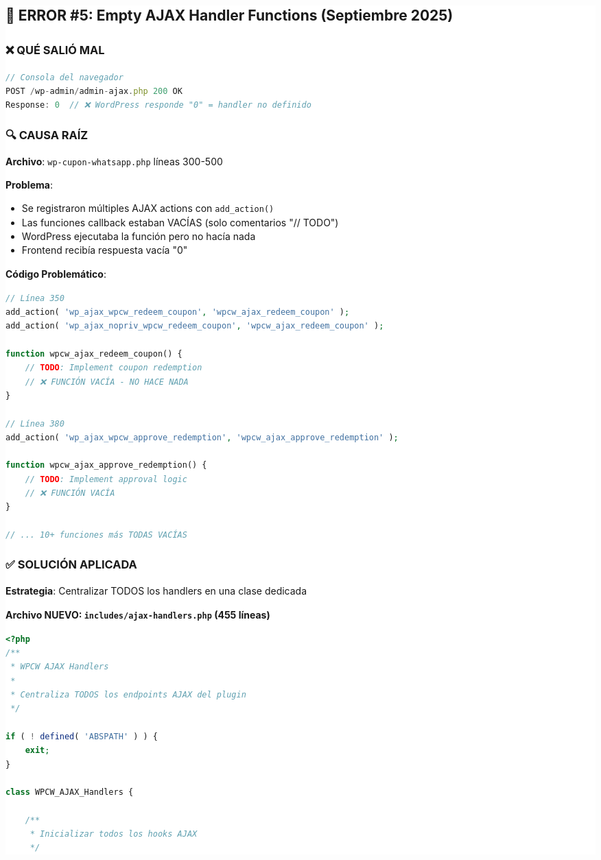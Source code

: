 ## 🐛 ERROR #5: Empty AJAX Handler Functions (Septiembre 2025)

### ❌ QUÉ SALIÓ MAL

```javascript
// Consola del navegador
POST /wp-admin/admin-ajax.php 200 OK
Response: 0  // ❌ WordPress responde "0" = handler no definido
```

### 🔍 CAUSA RAÍZ

**Archivo**: `wp-cupon-whatsapp.php` líneas 300-500

**Problema**:
- Se registraron múltiples AJAX actions con `add_action()`
- Las funciones callback estaban VACÍAS (solo comentarios "// TODO")
- WordPress ejecutaba la función pero no hacía nada
- Frontend recibía respuesta vacía "0"

**Código Problemático**:
```php
// Línea 350
add_action( 'wp_ajax_wpcw_redeem_coupon', 'wpcw_ajax_redeem_coupon' );
add_action( 'wp_ajax_nopriv_wpcw_redeem_coupon', 'wpcw_ajax_redeem_coupon' );

function wpcw_ajax_redeem_coupon() {
    // TODO: Implement coupon redemption
    // ❌ FUNCIÓN VACÍA - NO HACE NADA
}

// Línea 380
add_action( 'wp_ajax_wpcw_approve_redemption', 'wpcw_ajax_approve_redemption' );

function wpcw_ajax_approve_redemption() {
    // TODO: Implement approval logic
    // ❌ FUNCIÓN VACÍA
}

// ... 10+ funciones más TODAS VACÍAS
```

### ✅ SOLUCIÓN APLICADA

**Estrategia**: Centralizar TODOS los handlers en una clase dedicada

**Archivo NUEVO: `includes/ajax-handlers.php` (455 líneas)**

```php
<?php
/**
 * WPCW AJAX Handlers
 *
 * Centraliza TODOS los endpoints AJAX del plugin
 */

if ( ! defined( 'ABSPATH' ) ) {
    exit;
}

class WPCW_AJAX_Handlers {

    /**
     * Inicializar todos los hooks AJAX
     */
```